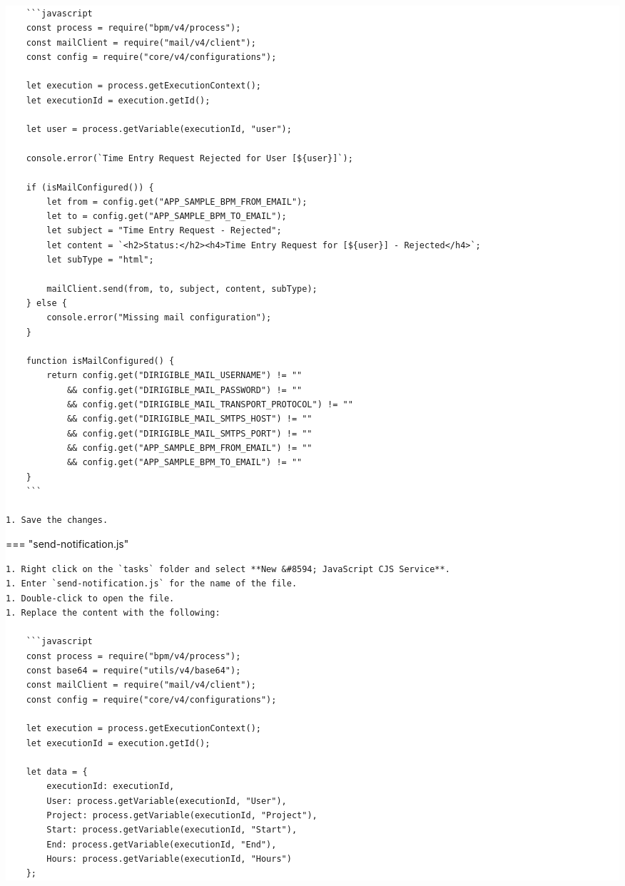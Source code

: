 		```javascript
		const process = require("bpm/v4/process");
		const mailClient = require("mail/v4/client");
		const config = require("core/v4/configurations");

		let execution = process.getExecutionContext();
		let executionId = execution.getId();

		let user = process.getVariable(executionId, "user");

		console.error(`Time Entry Request Rejected for User [${user}]`);

		if (isMailConfigured()) {
			let from = config.get("APP_SAMPLE_BPM_FROM_EMAIL");
			let to = config.get("APP_SAMPLE_BPM_TO_EMAIL");
			let subject = "Time Entry Request - Rejected";
			let content = `<h2>Status:</h2><h4>Time Entry Request for [${user}] - Rejected</h4>`;
			let subType = "html";

			mailClient.send(from, to, subject, content, subType);
		} else {
			console.error("Missing mail configuration");
		}

		function isMailConfigured() {
			return config.get("DIRIGIBLE_MAIL_USERNAME") != ""
				&& config.get("DIRIGIBLE_MAIL_PASSWORD") != ""
				&& config.get("DIRIGIBLE_MAIL_TRANSPORT_PROTOCOL") != ""
				&& config.get("DIRIGIBLE_MAIL_SMTPS_HOST") != ""
				&& config.get("DIRIGIBLE_MAIL_SMTPS_PORT") != ""
				&& config.get("APP_SAMPLE_BPM_FROM_EMAIL") != ""
				&& config.get("APP_SAMPLE_BPM_TO_EMAIL") != ""
		}
		```

	1. Save the changes.

=== "send-notification.js"

	1. Right click on the `tasks` folder and select **New &#8594; JavaScript CJS Service**.
	1. Enter `send-notification.js` for the name of the file.
	1. Double-click to open the file.
	1. Replace the content with the following:

		```javascript
		const process = require("bpm/v4/process");
		const base64 = require("utils/v4/base64");
		const mailClient = require("mail/v4/client");
		const config = require("core/v4/configurations");

		let execution = process.getExecutionContext();
		let executionId = execution.getId();

		let data = {
			executionId: executionId,
			User: process.getVariable(executionId, "User"),
			Project: process.getVariable(executionId, "Project"),
			Start: process.getVariable(executionId, "Start"),
			End: process.getVariable(executionId, "End"),
			Hours: process.getVariable(executionId, "Hours")
		};
